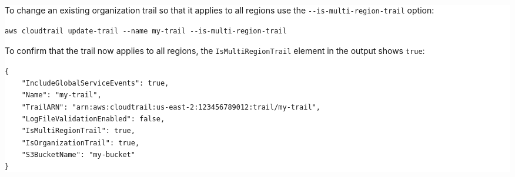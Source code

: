 To change an existing organization trail so that it applies to all regions use the `--is-multi-region-trail` option:

```
aws cloudtrail update-trail --name my-trail --is-multi-region-trail
```

To confirm that the trail now applies to all regions, the `IsMultiRegionTrail` element in the output shows `true`:

```
{
    "IncludeGlobalServiceEvents": true, 
    "Name": "my-trail", 
    "TrailARN": "arn:aws:cloudtrail:us-east-2:123456789012:trail/my-trail", 
    "LogFileValidationEnabled": false, 
    "IsMultiRegionTrail": true, 
    "IsOrganizationTrail": true,
    "S3BucketName": "my-bucket"
}
```